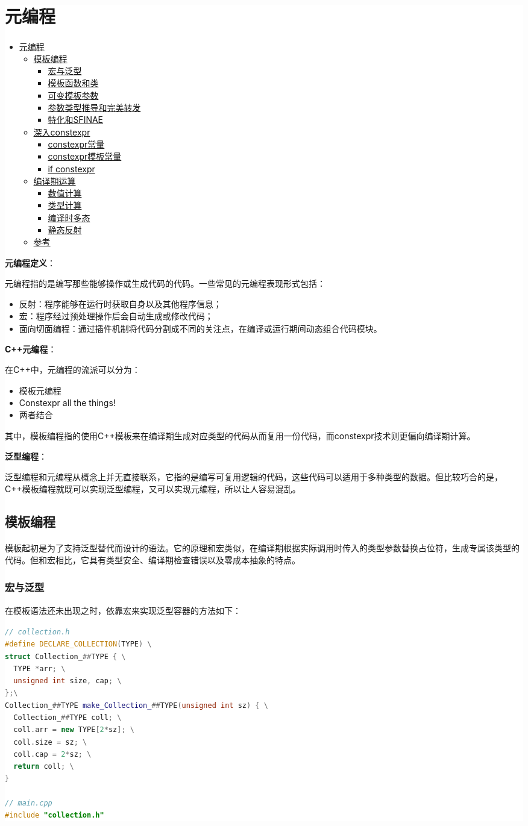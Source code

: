 # 元编程

- [元编程](#元编程)
  - [模板编程](#模板编程)
    - [宏与泛型](#宏与泛型)
    - [模板函数和类](#模板函数和类)
    - [可变模板参数](#可变模板参数)
    - [参数类型推导和完美转发](#参数类型推导和完美转发)
    - [特化和SFINAE](#特化和sfinae)
  - [深入constexpr](#深入constexpr)
    - [constexpr常量](#constexpr常量)
    - [constexpr模板常量](#constexpr模板常量)
    - [if constexpr](#if-constexpr)
  - [编译期运算](#编译期运算)
    - [数值计算](#数值计算)
    - [类型计算](#类型计算)
    - [编译时多态](#编译时多态)
    - [静态反射](#静态反射)
  - [参考](#参考)

**元编程定义**：

元编程指的是编写那些能够操作或生成代码的代码。一些常见的元编程表现形式包括：

- 反射：程序能够在运行时获取自身以及其他程序信息；
- 宏：程序经过预处理操作后会自动生成或修改代码；
- 面向切面编程：通过插件机制将代码分割成不同的关注点，在编译或运行期间动态组合代码模块。

**C++元编程**：

在C++中，元编程的流派可以分为：

- 模板元编程
- Constexpr all the things!
- 两者结合

其中，模板编程指的使用C++模板来在编译期生成对应类型的代码从而复用一份代码，而constexpr技术则更偏向编译期计算。

**泛型编程**：

泛型编程和元编程从概念上并无直接联系，它指的是编写可复用逻辑的代码，这些代码可以适用于多种类型的数据。但比较巧合的是，C++模板编程就既可以实现泛型编程，又可以实现元编程，所以让人容易混乱。

## 模板编程

模板起初是为了支持泛型替代而设计的语法。它的原理和宏类似，在编译期根据实际调用时传入的类型参数替换占位符，生成专属该类型的代码。但和宏相比，它具有类型安全、编译期检查错误以及零成本抽象的特点。

### 宏与泛型

在模板语法还未出现之时，依靠宏来实现泛型容器的方法如下：

```c++
// collection.h
#define DECLARE_COLLECTION(TYPE) \
struct Collection_##TYPE { \
  TYPE *arr; \
  unsigned int size, cap; \
};\
Collection_##TYPE make_Collection_##TYPE(unsigned int sz) { \
  Collection_##TYPE coll; \
  coll.arr = new TYPE[2*sz]; \
  coll.size = sz; \
  coll.cap = 2*sz; \
  return coll; \
}

// main.cpp
#include "collection.h"
```